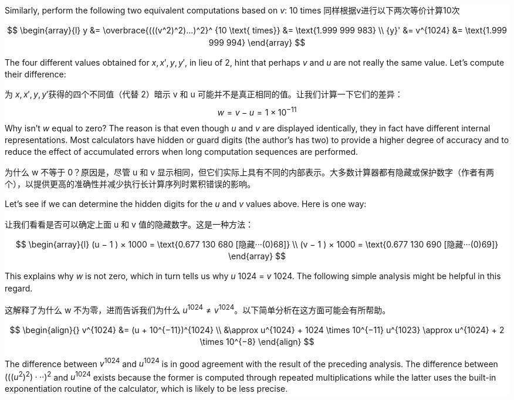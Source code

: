 
Similarly, perform the following two equivalent computations based on *v*: 10 times
同样根据v进行以下两次等价计算10次


$$
\begin{array}{l}
y &= \overbrace{(((v^2)^2)...)^2}^
{10 \text{ times}} &= \text{1.999 999 983} \\
{y}' &=  v^{1024} &= \text{1.999 999 994}
\end{array}
$$


The four different values obtained for $x, {x}', y, {y}'$, in lieu of 2, hint that perhaps *v* and *u* are not really the same value. Let’s compute their difference:

为 $x, {x}', y, {y}'$获得的四个不同值（代替 2）暗示 v 和 u 可能并不是真正相同的值。让我们计算一下它们的差异：
$$
w = v − u = 1 \times 10^{−11}
$$
Why isn’t  *w*  equal to zero? The reason is that even though  *u*  and  *v*  are displayed identically, they in fact have different internal representations. Most calculators have hidden or guard digits (the author’s has two) to provide a higher degree of accuracy and to reduce the effect of accumulated errors when long computation sequences are performed. 

为什么 w 不等于 0？原因是，尽管 u 和 v 显示相同，但它们实际上具有不同的内部表示。大多数计算器都有隐藏或保护数字（作者有两个），以提供更高的准确性并减少执行长计算序列时累积错误的影响。

Let’s see if we can determine the hidden digits for the  *u*  and  *v*  values above. Here is one way:

让我们看看是否可以确定上面 u 和 v 值的隐藏数字。这是一种方法：


$$
\begin{array}{l}
(u − 1 ) × 1000 = \text{0.677 130 680 [隐藏···(0)68]} \\
(v − 1 ) × 1000 = \text{0.677 130 690 [隐藏···(0)69]}
\end{array}
$$


This explains why  *w*  is not zero, which in turn tells us why  *u* 1024 =  *v* 1024. The following simple analysis might be helpful in this regard. 

这解释了为什么 w 不为零，进而告诉我们为什么 $u^{1024} \ne v^{1024}$。以下简单分析在这方面可能会有所帮助。


$$
\begin{align}{}
v^{1024} &=  (u + 10^{−11})^{1024} \\
&\approx u^{1024} + 1024 \times 10^{−11} u^{1023} \approx u^{1024} + 2 \times 10^{−8}
\end{align}
$$


The difference between  $v^{1024}$ and  $u^{1024}$ is in good agreement with the result of the preceding analysis. The difference between  $(((u^2) ^2 ) · · ·  )^2$ and $u^{1024}$  exists because the former is computed through repeated multiplications while the latter uses the built-in exponentiation routine of the calculator, which is likely to be less precise. 
